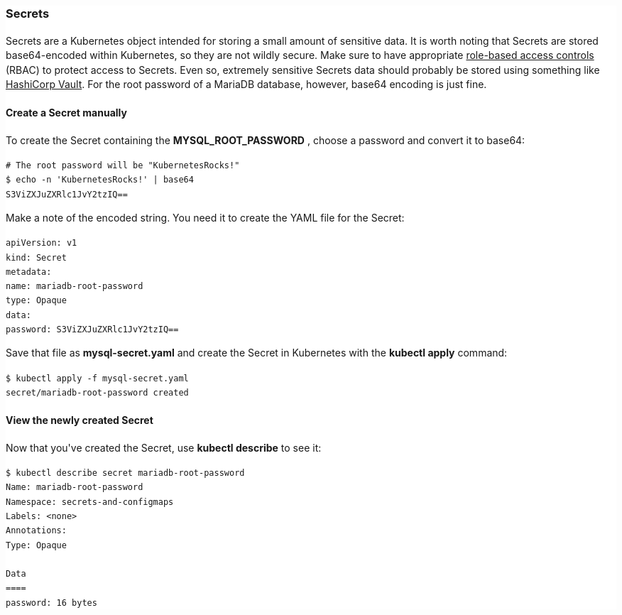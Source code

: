 ### Secrets

Secrets are a Kubernetes object intended for storing a small amount of sensitive data. It is worth noting that Secrets are stored base64-encoded within Kubernetes, so they are not wildly secure. Make sure to have appropriate [role-based access controls][5] (RBAC) to protect access to Secrets. Even so, extremely sensitive Secrets data should probably be stored using something like [HashiCorp Vault][6]. For the root password of a MariaDB database, however, base64 encoding is just fine.

#### Create a Secret manually

To create the Secret containing the **MYSQL_ROOT_PASSWORD** , choose a password and convert it to base64:


```
# The root password will be "KubernetesRocks!"
$ echo -n 'KubernetesRocks!' | base64
S3ViZXJuZXRlc1JvY2tzIQ==
```

Make a note of the encoded string. You need it to create the YAML file for the Secret:


```
apiVersion: v1
kind: Secret
metadata:
name: mariadb-root-password
type: Opaque
data:
password: S3ViZXJuZXRlc1JvY2tzIQ==
```

Save that file as **mysql-secret.yaml** and create the Secret in Kubernetes with the **kubectl apply** command:


```
$ kubectl apply -f mysql-secret.yaml
secret/mariadb-root-password created
```

#### View the newly created Secret

Now that you've created the Secret, use **kubectl describe** to see it:


```
$ kubectl describe secret mariadb-root-password
Name: mariadb-root-password
Namespace: secrets-and-configmaps
Labels: <none>
Annotations:
Type: Opaque

Data
====
password: 16 bytes
```


[#]: collector: (lujun9972)
[#]: translator: ( )
[#]: reviewer: ( )
[#]: publisher: ( )
[#]: url: ( )
[#]: subject: (An Introduction to Kubernetes Secrets and ConfigMaps)
[#]: via: (https://opensource.com/article/19/6/introduction-kubernetes-secrets-and-configmaps)
[#]: author: (Chris Collins https://opensource.com/users/clcollins)
[a]: https://opensource.com/users/clcollins
[b]: https://github.com/lujun9972
[1]: https://opensource.com/sites/default/files/styles/image-full-size/public/lead-images/kubernetes.png?itok=PqDGb6W7 (Kubernetes)
[2]: https://opensource.com/resources/what-is-kubernetes
[3]: https://hub.docker.com/_/mariadb
[4]: https://kubernetes.io/docs/tasks/tools/install-kubectl/
[5]: https://kubernetes.io/docs/reference/access-authn-authz/rbac/
[6]: https://www.vaultproject.io/
